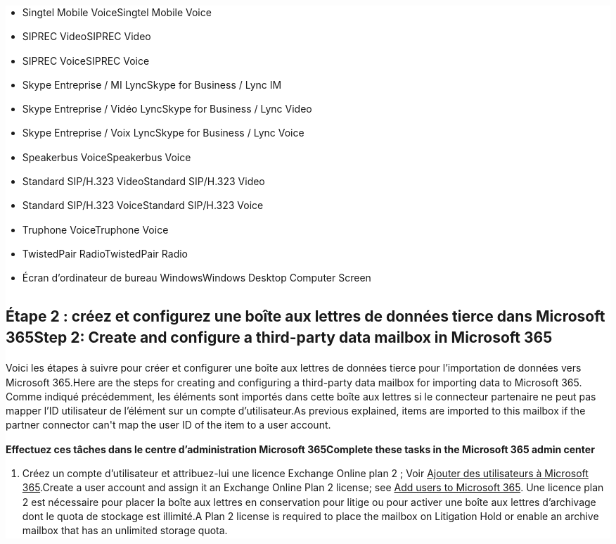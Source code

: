 - <span data-ttu-id="f5af8-324">Singtel Mobile Voice</span><span class="sxs-lookup"><span data-stu-id="f5af8-324">Singtel Mobile Voice</span></span>
    
- <span data-ttu-id="f5af8-325">SIPREC Video</span><span class="sxs-lookup"><span data-stu-id="f5af8-325">SIPREC Video</span></span>
    
-  <span data-ttu-id="f5af8-326">SIPREC Voice</span><span class="sxs-lookup"><span data-stu-id="f5af8-326">SIPREC Voice</span></span> 
    
- <span data-ttu-id="f5af8-327">Skype Entreprise / MI Lync</span><span class="sxs-lookup"><span data-stu-id="f5af8-327">Skype for Business / Lync IM</span></span>
    
- <span data-ttu-id="f5af8-328">Skype Entreprise / Vidéo Lync</span><span class="sxs-lookup"><span data-stu-id="f5af8-328">Skype for Business / Lync Video</span></span>
    
- <span data-ttu-id="f5af8-329">Skype Entreprise / Voix Lync</span><span class="sxs-lookup"><span data-stu-id="f5af8-329">Skype for Business / Lync Voice</span></span>
    
- <span data-ttu-id="f5af8-330">Speakerbus Voice</span><span class="sxs-lookup"><span data-stu-id="f5af8-330">Speakerbus Voice</span></span>
    
- <span data-ttu-id="f5af8-331">Standard SIP/H.323 Video</span><span class="sxs-lookup"><span data-stu-id="f5af8-331">Standard SIP/H.323 Video</span></span>
    
- <span data-ttu-id="f5af8-332">Standard SIP/H.323 Voice</span><span class="sxs-lookup"><span data-stu-id="f5af8-332">Standard SIP/H.323 Voice</span></span>
    
- <span data-ttu-id="f5af8-333">Truphone Voice</span><span class="sxs-lookup"><span data-stu-id="f5af8-333">Truphone Voice</span></span>
    
- <span data-ttu-id="f5af8-334">TwistedPair Radio</span><span class="sxs-lookup"><span data-stu-id="f5af8-334">TwistedPair Radio</span></span>
    
- <span data-ttu-id="f5af8-335">Écran d’ordinateur de bureau Windows</span><span class="sxs-lookup"><span data-stu-id="f5af8-335">Windows Desktop Computer Screen</span></span>
  
## <a name="step-2-create-and-configure-a-third-party-data-mailbox-in-microsoft-365"></a><span data-ttu-id="f5af8-336">Étape 2 : créez et configurez une boîte aux lettres de données tierce dans Microsoft 365</span><span class="sxs-lookup"><span data-stu-id="f5af8-336">Step 2: Create and configure a third-party data mailbox in Microsoft 365</span></span>

<span data-ttu-id="f5af8-337">Voici les étapes à suivre pour créer et configurer une boîte aux lettres de données tierce pour l’importation de données vers Microsoft 365.</span><span class="sxs-lookup"><span data-stu-id="f5af8-337">Here are the steps for creating and configuring a third-party data mailbox for importing data to Microsoft 365.</span></span> <span data-ttu-id="f5af8-338">Comme indiqué précédemment, les éléments sont importés dans cette boîte aux lettres si le connecteur partenaire ne peut pas mapper l’ID utilisateur de l’élément sur un compte d’utilisateur.</span><span class="sxs-lookup"><span data-stu-id="f5af8-338">As previous explained, items are imported to this mailbox if the partner connector can't map the user ID of the item to a user account.</span></span>
  
 <span data-ttu-id="f5af8-339">**Effectuez ces tâches dans le centre d’administration Microsoft 365**</span><span class="sxs-lookup"><span data-stu-id="f5af8-339">**Complete these tasks in the Microsoft 365 admin center**</span></span>
  
1. <span data-ttu-id="f5af8-340">Créez un compte d’utilisateur et attribuez-lui une licence Exchange Online plan 2 ; Voir [Ajouter des utilisateurs à Microsoft 365](https://go.microsoft.com/fwlink/p/?LinkId=692098).</span><span class="sxs-lookup"><span data-stu-id="f5af8-340">Create a user account and assign it an Exchange Online Plan 2 license; see [Add users to Microsoft 365](https://go.microsoft.com/fwlink/p/?LinkId=692098).</span></span> <span data-ttu-id="f5af8-341">Une licence plan 2 est nécessaire pour placer la boîte aux lettres en conservation pour litige ou pour activer une boîte aux lettres d’archivage dont le quota de stockage est illimité.</span><span class="sxs-lookup"><span data-stu-id="f5af8-341">A Plan 2 license is required to place the mailbox on Litigation Hold or enable an archive mailbox that has an unlimited storage quota.</span></span>
    